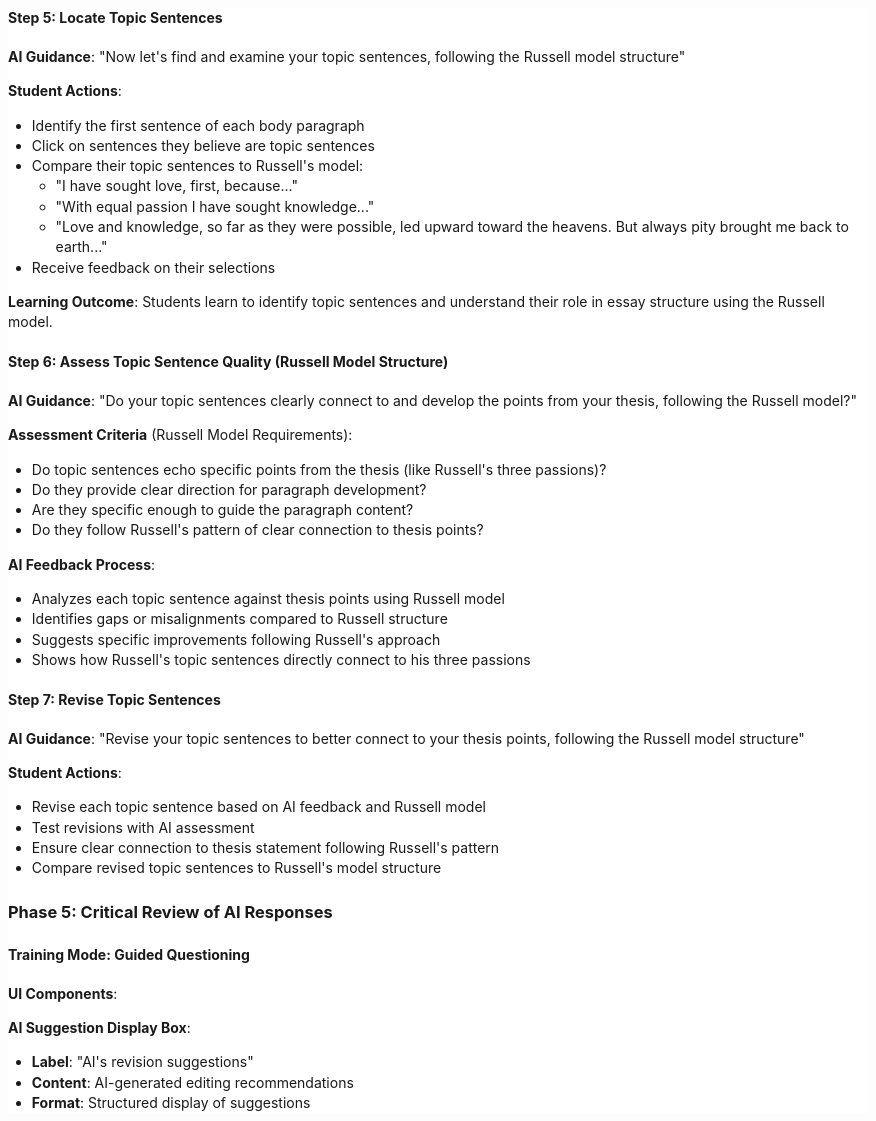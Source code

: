 #### Step 5: Locate Topic Sentences
**AI Guidance**: "Now let's find and examine your topic sentences, following the Russell model structure"

**Student Actions**:
- Identify the first sentence of each body paragraph
- Click on sentences they believe are topic sentences
- Compare their topic sentences to Russell's model:
  - "I have sought love, first, because..."
  - "With equal passion I have sought knowledge..."
  - "Love and knowledge, so far as they were possible, led upward toward the heavens. But always pity brought me back to earth..."
- Receive feedback on their selections

**Learning Outcome**: Students learn to identify topic sentences and understand their role in essay structure using the Russell model.

#### Step 6: Assess Topic Sentence Quality (Russell Model Structure)
**AI Guidance**: "Do your topic sentences clearly connect to and develop the points from your thesis, following the Russell model?"

**Assessment Criteria** (Russell Model Requirements):
- Do topic sentences echo specific points from the thesis (like Russell's three passions)?
- Do they provide clear direction for paragraph development?
- Are they specific enough to guide the paragraph content?
- Do they follow Russell's pattern of clear connection to thesis points?

**AI Feedback Process**:
- Analyzes each topic sentence against thesis points using Russell model
- Identifies gaps or misalignments compared to Russell structure
- Suggests specific improvements following Russell's approach
- Shows how Russell's topic sentences directly connect to his three passions

#### Step 7: Revise Topic Sentences
**AI Guidance**: "Revise your topic sentences to better connect to your thesis points, following the Russell model structure"

**Student Actions**:
- Revise each topic sentence based on AI feedback and Russell model
- Test revisions with AI assessment
- Ensure clear connection to thesis statement following Russell's pattern
- Compare revised topic sentences to Russell's model structure

### Phase 5: Critical Review of AI Responses

#### Training Mode: Guided Questioning
**UI Components**:

**AI Suggestion Display Box**:
- **Label**: "AI's revision suggestions"
- **Content**: AI-generated editing recommendations
- **Format**: Structured display of suggestions
